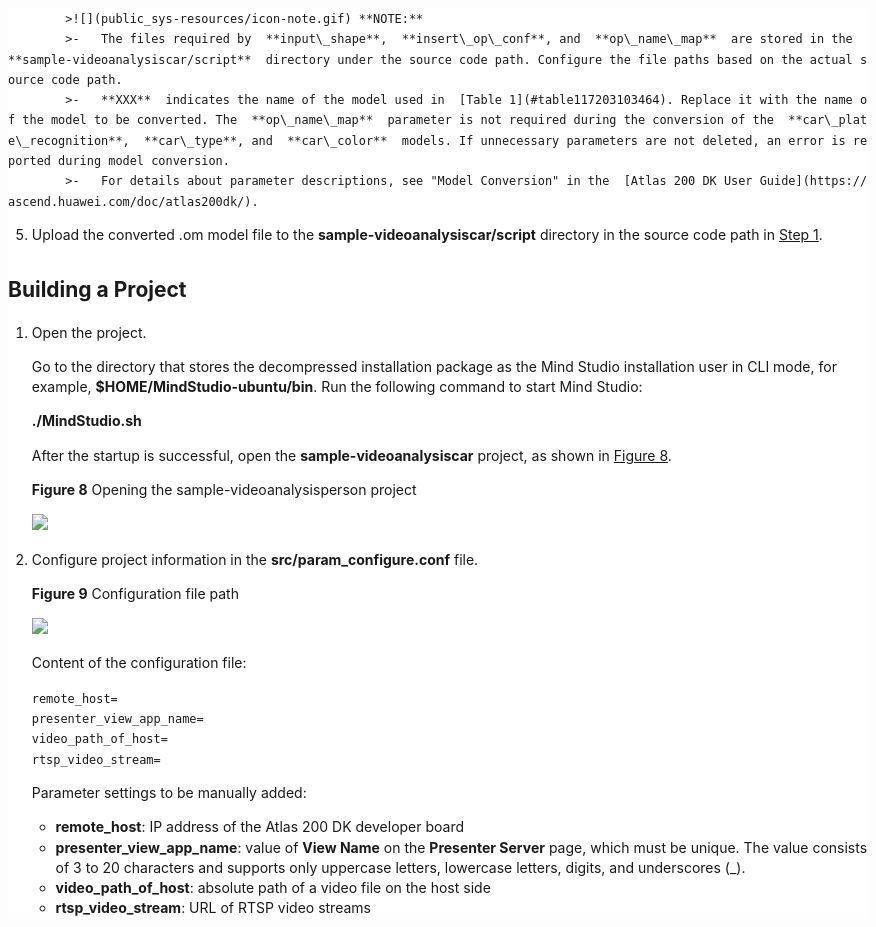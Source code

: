             >![](public_sys-resources/icon-note.gif) **NOTE:**   
            >-   The files required by  **input\_shape**,  **insert\_op\_conf**, and  **op\_name\_map**  are stored in the  **sample-videoanalysiscar/script**  directory under the source code path. Configure the file paths based on the actual source code path.  
            >-   **XXX**  indicates the name of the model used in  [Table 1](#table117203103464). Replace it with the name of the model to be converted. The  **op\_name\_map**  parameter is not required during the conversion of the  **car\_plate\_recognition**,  **car\_type**, and  **car\_color**  models. If unnecessary parameters are not deleted, an error is reported during model conversion.  
            >-   For details about parameter descriptions, see "Model Conversion" in the  [Atlas 200 DK User Guide](https://ascend.huawei.com/doc/atlas200dk/).  


5.  Upload the converted .om model file to the  **sample-videoanalysiscar/script**  directory in the source code path in  [Step 1](#li953280133816).

## Building a Project<a name="section1759513564117"></a>

1.  Open the project.

    Go to the directory that stores the decompressed installation package as the Mind Studio installation user in CLI mode, for example,  **$HOME/MindStudio-ubuntu/bin**. Run the following command to start Mind Studio:

    **./MindStudio.sh**

    After the startup is successful, open the  **sample-videoanalysiscar**  project, as shown in  [Figure 8](#fig721144422212).

    **Figure  8**  Opening the sample-videoanalysisperson project<a name="fig721144422212"></a>  
    

    ![](figures/打开工程项目-车辆检测.png)

2.  Configure project information in the  **src/param\_configure.conf**  file.

    **Figure  9**  Configuration file path<a name="fig1557065718252"></a>  
    

    ![](figures/videocar_src.png)

    Content of the configuration file:

    ```
    remote_host=
    presenter_view_app_name=
    video_path_of_host=
    rtsp_video_stream=
    ```

    Parameter settings to be manually added:

    -   **remote\_host**: IP address of the Atlas 200 DK developer board
    -   **presenter\_view\_app\_name**: value of  **View Name**  on the  **Presenter Server**  page, which must be unique. The value consists of 3 to 20 characters and supports only uppercase letters, lowercase letters, digits, and underscores \(\_\).
    -   **video\_path\_of\_host**: absolute path of a video file on the host side
    -   **rtsp\_video\_stream**: URL of RTSP video streams
